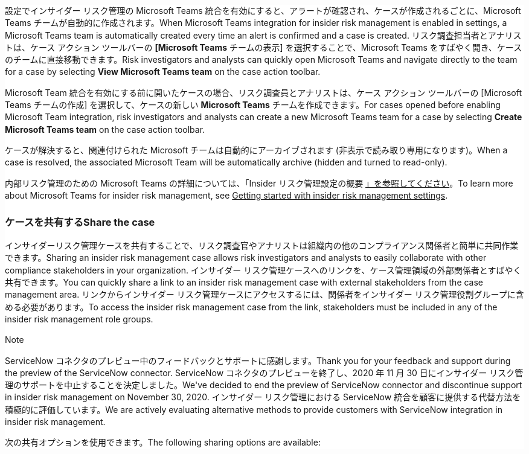 <span data-ttu-id="7c0f0-306">設定でインサイダー リスク管理の Microsoft Teams 統合を有効にすると、アラートが確認され、ケースが作成されるごとに、Microsoft Teams チームが自動的に作成されます。</span><span class="sxs-lookup"><span data-stu-id="7c0f0-306">When Microsoft Teams integration for insider risk management is enabled in settings, a Microsoft Teams team is automatically created every time an alert is confirmed and a case is created.</span></span> <span data-ttu-id="7c0f0-307">リスク調査担当者とアナリストは、ケース アクション ツールバーの **[Microsoft Teams** チームの表示] を選択することで、Microsoft Teams をすばやく開き、ケースのチームに直接移動できます。</span><span class="sxs-lookup"><span data-stu-id="7c0f0-307">Risk investigators and analysts can quickly open Microsoft Teams and navigate directly to the team for a case by selecting **View Microsoft Teams team** on the case action toolbar.</span></span>

<span data-ttu-id="7c0f0-308">Microsoft Team 統合を有効にする前に開いたケースの場合、リスク調査員とアナリストは、ケース アクション ツールバーの [Microsoft Teams チームの作成] を選択して、ケースの新しい **Microsoft Teams** チームを作成できます。</span><span class="sxs-lookup"><span data-stu-id="7c0f0-308">For cases opened before enabling Microsoft Team integration, risk investigators and analysts can create a new Microsoft Teams team for a case by selecting **Create Microsoft Teams team** on the case action toolbar.</span></span>

<span data-ttu-id="7c0f0-309">ケースが解決すると、関連付けられた Microsoft チームは自動的にアーカイブされます (非表示で読み取り専用になります)。</span><span class="sxs-lookup"><span data-stu-id="7c0f0-309">When a case is resolved, the associated Microsoft Team will be automatically archive (hidden and turned to read-only).</span></span>

<span data-ttu-id="7c0f0-310">内部リスク管理のための Microsoft Teams の詳細については、「Insider リスク管理設定の概要 [」を参照してください](insider-risk-management-settings.md#microsoft-teams-preview)。</span><span class="sxs-lookup"><span data-stu-id="7c0f0-310">To learn more about Microsoft Teams for insider risk management, see [Getting started with insider risk management settings](insider-risk-management-settings.md#microsoft-teams-preview).</span></span>

### <a name="share-the-case"></a><span data-ttu-id="7c0f0-311">ケースを共有する</span><span class="sxs-lookup"><span data-stu-id="7c0f0-311">Share the case</span></span>

<span data-ttu-id="7c0f0-312">インサイダーリスク管理ケースを共有することで、リスク調査官やアナリストは組織内の他のコンプライアンス関係者と簡単に共同作業できます。</span><span class="sxs-lookup"><span data-stu-id="7c0f0-312">Sharing an insider risk management case allows risk investigators and analysts to easily collaborate with other compliance stakeholders in your organization.</span></span> <span data-ttu-id="7c0f0-313">インサイダー リスク管理ケースへのリンクを、ケース管理領域の外部関係者とすばやく共有できます。</span><span class="sxs-lookup"><span data-stu-id="7c0f0-313">You can quickly share a link to an insider risk management case with external stakeholders from the case management area.</span></span> <span data-ttu-id="7c0f0-314">リンクからインサイダー リスク管理ケースにアクセスするには、関係者をインサイダー リスク管理役割グループに含める必要があります。</span><span class="sxs-lookup"><span data-stu-id="7c0f0-314">To access the insider risk management case from the link, stakeholders must be included in any of the insider risk management role groups.</span></span>

>[!NOTE]
><span data-ttu-id="7c0f0-315">ServiceNow コネクタのプレビュー中のフィードバックとサポートに感謝します。</span><span class="sxs-lookup"><span data-stu-id="7c0f0-315">Thank you for your feedback and support during the preview of the ServiceNow connector.</span></span> <span data-ttu-id="7c0f0-316">ServiceNow コネクタのプレビューを終了し、2020 年 11 月 30 日にインサイダー リスク管理のサポートを中止することを決定しました。</span><span class="sxs-lookup"><span data-stu-id="7c0f0-316">We've decided to end the preview of ServiceNow connector and discontinue support in insider risk management on November 30, 2020.</span></span> <span data-ttu-id="7c0f0-317">インサイダー リスク管理における ServiceNow 統合を顧客に提供する代替方法を積極的に評価しています。</span><span class="sxs-lookup"><span data-stu-id="7c0f0-317">We are actively evaluating alternative methods to provide customers with ServiceNow integration in insider risk management.</span></span>

<span data-ttu-id="7c0f0-318">次の共有オプションを使用できます。</span><span class="sxs-lookup"><span data-stu-id="7c0f0-318">The following sharing options are available:</span></span>
